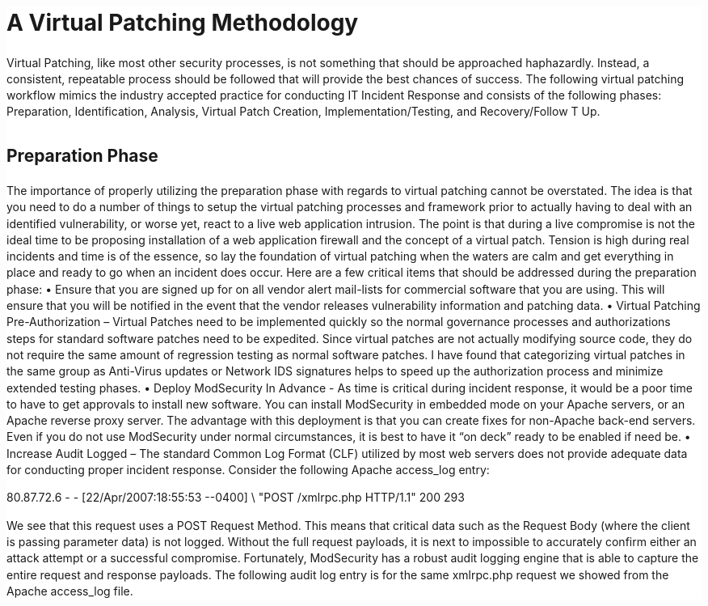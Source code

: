 # A Virtual Patching Methodology

Virtual Patching, like most other security processes, is not something
that should be approached haphazardly. Instead, a consistent, repeatable
process should be followed that will provide the best chances of
success. The following virtual patching workflow mimics the industry
accepted practice for conducting IT Incident Response and consists of
the following phases: Preparation, Identification, Analysis, Virtual
Patch Creation, Implementation/Testing, and Recovery/Follow T Up.

## Preparation Phase

The importance of properly utilizing the preparation phase with regards
to virtual patching cannot be overstated. The idea is that you need to
do a number of things to setup the virtual patching processes and
framework prior to actually having to deal with an identified
vulnerability, or worse yet, react to a live web application intrusion.
The point is that during a live compromise is not the ideal time to be
proposing installation of a web application firewall and the concept of
a virtual patch. Tension is high during real incidents and time is of
the essence, so lay the foundation of virtual patching when the waters
are calm and get everything in place and ready to go when an incident
does occur. Here are a few critical items that should be addressed
during the preparation phase: • Ensure that you are signed up for on all
vendor alert mail-lists for commercial software that you are using. This
will ensure that you will be notified in the event that the vendor
releases vulnerability information and patching data. • Virtual Patching
Pre-Authorization – Virtual Patches need to be implemented quickly so
the normal governance processes and authorizations steps for standard
software patches need to be expedited. Since virtual patches are not
actually modifying source code, they do not require the same amount of
regression testing as normal software patches. I have found that
categorizing virtual patches in the same group as Anti-Virus updates or
Network IDS signatures helps to speed up the authorization process and
minimize extended testing phases. • Deploy ModSecurity In Advance - As
time is critical during incident response, it would be a poor time to
have to get approvals to install new software. You can install
ModSecurity in embedded mode on your Apache servers, or an Apache
reverse proxy server. The advantage with this deployment is that you can
create fixes for non-Apache back-end servers. Even if you do not use
ModSecurity under normal circumstances, it is best to have it “on deck”
ready to be enabled if need be. • Increase Audit Logged – The standard
Common Log Format (CLF) utilized by most web servers does not provide
adequate data for conducting proper incident response. Consider the
following Apache access_log entry:

80.87.72.6 - - \[22/Apr/2007:18:55:53 --0400\] \\ "POST /xmlrpc.php
HTTP/1.1" 200 293

We see that this request uses a POST Request Method. This means that
critical data such as the Request Body (where the client is passing
parameter data) is not logged. Without the full request payloads, it is
next to impossible to accurately confirm either an attack attempt or a
successful compromise. Fortunately, ModSecurity has a robust audit
logging engine that is able to capture the entire request and response
payloads. The following audit log entry is for the same xmlrpc.php
request we showed from the Apache access_log file.
